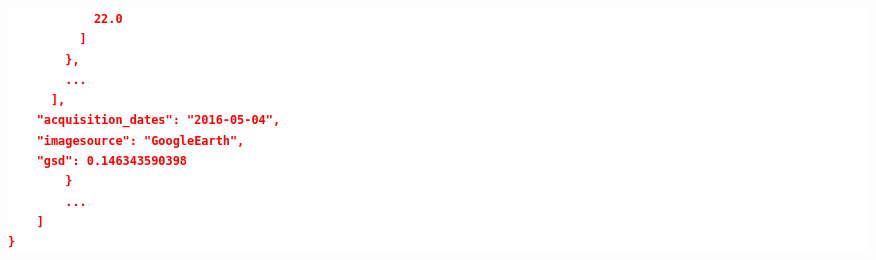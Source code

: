 ```json
            22.0  
          ]     
        },
        ...
      ],
    "acquisition_dates": "2016-05-04",
    "imagesource": "GoogleEarth",
    "gsd": 0.146343590398
		}
		...
	]
}
```

